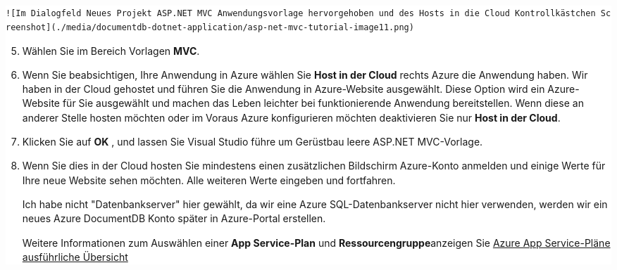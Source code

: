     ![Im Dialogfeld Neues Projekt ASP.NET MVC Anwendungsvorlage hervorgehoben und des Hosts in die Cloud Kontrollkästchen Screenshot](./media/documentdb-dotnet-application/asp-net-mvc-tutorial-image11.png)

5. Wählen Sie im Bereich Vorlagen **MVC**.

6. Wenn Sie beabsichtigen, Ihre Anwendung in Azure wählen Sie **Host in der Cloud** rechts Azure die Anwendung haben. Wir haben in der Cloud gehostet und führen Sie die Anwendung in Azure-Website ausgewählt. Diese Option wird ein Azure-Website für Sie ausgewählt und machen das Leben leichter bei funktionierende Anwendung bereitstellen. Wenn diese an anderer Stelle hosten möchten oder im Voraus Azure konfigurieren möchten deaktivieren Sie nur **Host in der Cloud**.

7. Klicken Sie auf **OK** , und lassen Sie Visual Studio führe um Gerüstbau leere ASP.NET MVC-Vorlage. 

8. Wenn Sie dies in der Cloud hosten Sie mindestens einen zusätzlichen Bildschirm Azure-Konto anmelden und einige Werte für Ihre neue Website sehen möchten. Alle weiteren Werte eingeben und fortfahren. 

    Ich habe nicht "Datenbankserver" hier gewählt, da wir eine Azure SQL-Datenbankserver nicht hier verwenden, werden wir ein neues Azure DocumentDB Konto später in Azure-Portal erstellen.

    Weitere Informationen zum Auswählen einer **App Service-Plan** und **Ressourcengruppe**anzeigen Sie [Azure App Service-Pläne ausführliche Übersicht](../app-service/azure-web-sites-web-hosting-plans-in-depth-overview.md)
